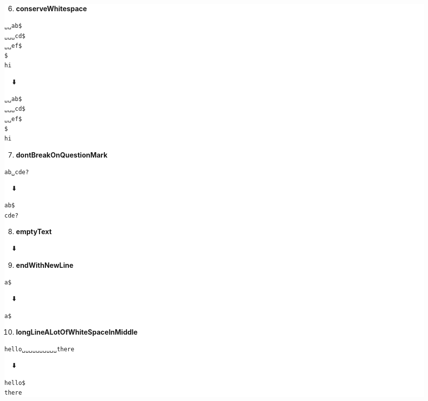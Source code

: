 6. **conserveWhitespace**
```
␣␣ab$
␣␣␣cd$
␣␣ef$
$
hi
```
&nbsp;&nbsp;&nbsp;&nbsp;:arrow_down:
```
␣␣ab$
␣␣␣cd$
␣␣ef$
$
hi
```

7. **dontBreakOnQuestionMark**
```
ab␣cde?
```
&nbsp;&nbsp;&nbsp;&nbsp;:arrow_down:
```
ab$
cde?
```

8. **emptyText**
```

```
&nbsp;&nbsp;&nbsp;&nbsp;:arrow_down:
```

```

9. **endWithNewLine**
```
a$

```
&nbsp;&nbsp;&nbsp;&nbsp;:arrow_down:
```
a$

```

10. **longLineALotOfWhiteSpaceInMiddle**
```
hello␣␣␣␣␣␣␣␣␣␣there
```
&nbsp;&nbsp;&nbsp;&nbsp;:arrow_down:
```
hello$
there
```
